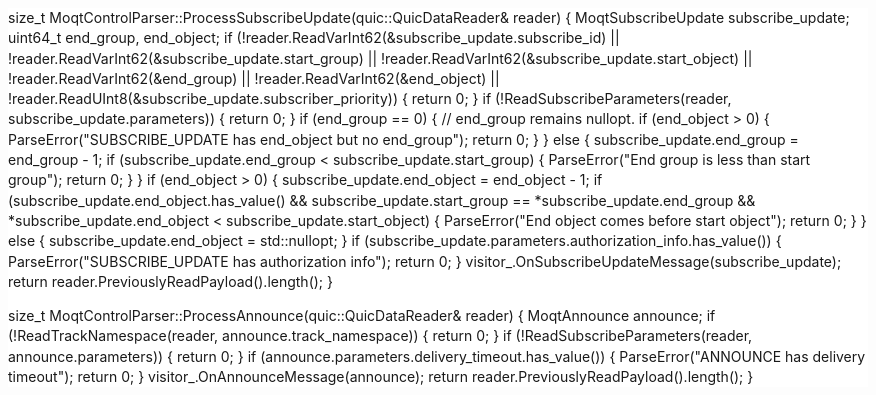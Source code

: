size_t MoqtControlParser::ProcessSubscribeUpdate(quic::QuicDataReader& reader) {
  MoqtSubscribeUpdate subscribe_update;
  uint64_t end_group, end_object;
  if (!reader.ReadVarInt62(&subscribe_update.subscribe_id) ||
      !reader.ReadVarInt62(&subscribe_update.start_group) ||
      !reader.ReadVarInt62(&subscribe_update.start_object) ||
      !reader.ReadVarInt62(&end_group) || !reader.ReadVarInt62(&end_object) ||
      !reader.ReadUInt8(&subscribe_update.subscriber_priority)) {
    return 0;
  }
  if (!ReadSubscribeParameters(reader, subscribe_update.parameters)) {
    return 0;
  }
  if (end_group == 0) {
    // end_group remains nullopt.
    if (end_object > 0) {
      ParseError("SUBSCRIBE_UPDATE has end_object but no end_group");
      return 0;
    }
  } else {
    subscribe_update.end_group = end_group - 1;
    if (subscribe_update.end_group < subscribe_update.start_group) {
      ParseError("End group is less than start group");
      return 0;
    }
  }
  if (end_object > 0) {
    subscribe_update.end_object = end_object - 1;
    if (subscribe_update.end_object.has_value() &&
        subscribe_update.start_group == *subscribe_update.end_group &&
        *subscribe_update.end_object < subscribe_update.start_object) {
      ParseError("End object comes before start object");
      return 0;
    }
  } else {
    subscribe_update.end_object = std::nullopt;
  }
  if (subscribe_update.parameters.authorization_info.has_value()) {
    ParseError("SUBSCRIBE_UPDATE has authorization info");
    return 0;
  }
  visitor_.OnSubscribeUpdateMessage(subscribe_update);
  return reader.PreviouslyReadPayload().length();
}

size_t MoqtControlParser::ProcessAnnounce(quic::QuicDataReader& reader) {
  MoqtAnnounce announce;
  if (!ReadTrackNamespace(reader, announce.track_namespace)) {
    return 0;
  }
  if (!ReadSubscribeParameters(reader, announce.parameters)) {
    return 0;
  }
  if (announce.parameters.delivery_timeout.has_value()) {
    ParseError("ANNOUNCE has delivery timeout");
    return 0;
  }
  visitor_.OnAnnounceMessage(announce);
  return reader.PreviouslyReadPayload().length();
}
